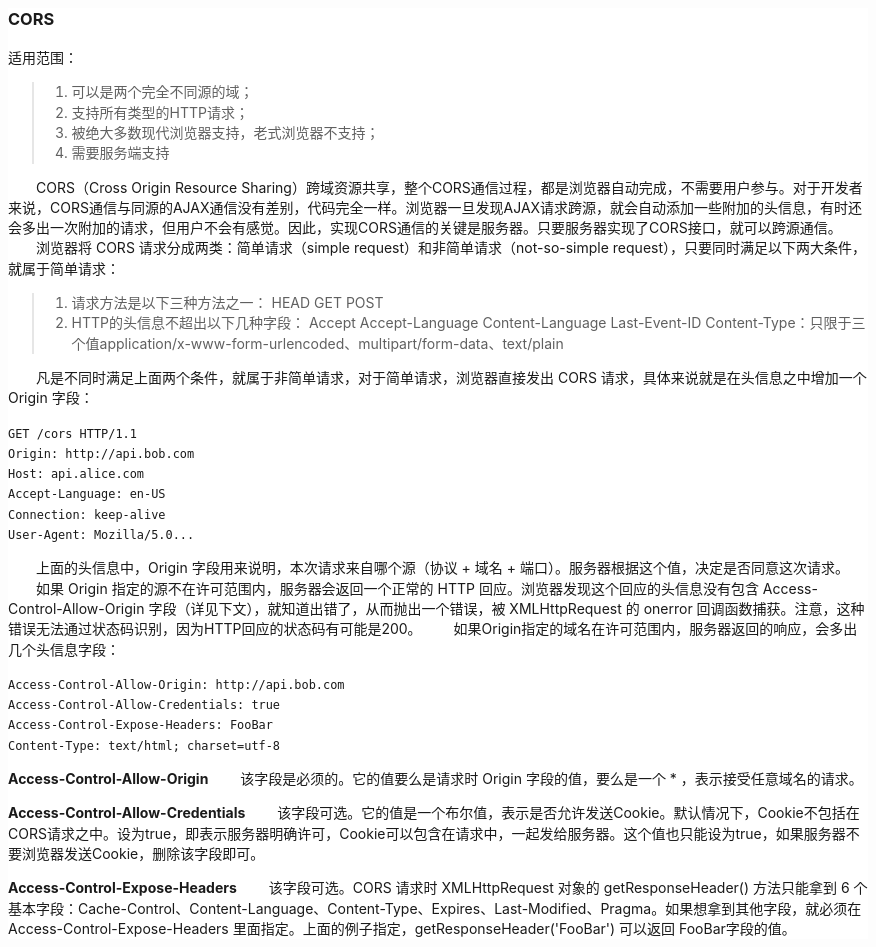 ### CORS
适用范围：
> 1. 可以是两个完全不同源的域；
> 2. 支持所有类型的HTTP请求；
> 3. 被绝大多数现代浏览器支持，老式浏览器不支持；
> 4. 需要服务端支持

&#8195;&#8195;CORS（Cross Origin Resource Sharing）跨域资源共享，整个CORS通信过程，都是浏览器自动完成，不需要用户参与。对于开发者来说，CORS通信与同源的AJAX通信没有差别，代码完全一样。浏览器一旦发现AJAX请求跨源，就会自动添加一些附加的头信息，有时还会多出一次附加的请求，但用户不会有感觉。因此，实现CORS通信的关键是服务器。只要服务器实现了CORS接口，就可以跨源通信。
&#8195;&#8195;浏览器将 CORS 请求分成两类：简单请求（simple request）和非简单请求（not-so-simple request），只要同时满足以下两大条件，就属于简单请求：
> 1. 请求方法是以下三种方法之一：
> HEAD
> GET
> POST
> 2. HTTP的头信息不超出以下几种字段：
> Accept
> Accept-Language
> Content-Language
> Last-Event-ID
> Content-Type：只限于三个值application/x-www-form-urlencoded、multipart/form-data、text/plain

&#8195;&#8195;凡是不同时满足上面两个条件，就属于非简单请求，对于简单请求，浏览器直接发出 CORS 请求，具体来说就是在头信息之中增加一个 Origin 字段：
```
GET /cors HTTP/1.1
Origin: http://api.bob.com
Host: api.alice.com
Accept-Language: en-US
Connection: keep-alive
User-Agent: Mozilla/5.0...
```
&#8195;&#8195;上面的头信息中，Origin 字段用来说明，本次请求来自哪个源（协议 + 域名 + 端口）。服务器根据这个值，决定是否同意这次请求。
&#8195;&#8195;如果 Origin 指定的源不在许可范围内，服务器会返回一个正常的 HTTP 回应。浏览器发现这个回应的头信息没有包含 Access-Control-Allow-Origin 字段（详见下文），就知道出错了，从而抛出一个错误，被 XMLHttpRequest 的 onerror 回调函数捕获。注意，这种错误无法通过状态码识别，因为HTTP回应的状态码有可能是200。
&#8195;&#8195;如果Origin指定的域名在许可范围内，服务器返回的响应，会多出几个头信息字段：
```
Access-Control-Allow-Origin: http://api.bob.com
Access-Control-Allow-Credentials: true
Access-Control-Expose-Headers: FooBar
Content-Type: text/html; charset=utf-8
```
**Access-Control-Allow-Origin**
&#8195;&#8195;该字段是必须的。它的值要么是请求时 Origin 字段的值，要么是一个 * ，表示接受任意域名的请求。

**Access-Control-Allow-Credentials**
&#8195;&#8195;该字段可选。它的值是一个布尔值，表示是否允许发送Cookie。默认情况下，Cookie不包括在CORS请求之中。设为true，即表示服务器明确许可，Cookie可以包含在请求中，一起发给服务器。这个值也只能设为true，如果服务器不要浏览器发送Cookie，删除该字段即可。

**Access-Control-Expose-Headers**
&#8195;&#8195;该字段可选。CORS 请求时 XMLHttpRequest 对象的 getResponseHeader() 方法只能拿到 6 个基本字段：Cache-Control、Content-Language、Content-Type、Expires、Last-Modified、Pragma。如果想拿到其他字段，就必须在 Access-Control-Expose-Headers 里面指定。上面的例子指定，getResponseHeader('FooBar') 可以返回 FooBar字段的值。
